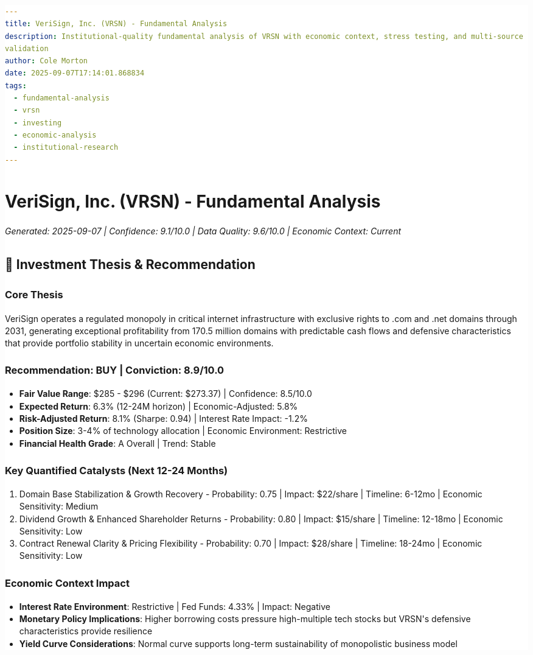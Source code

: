 ```yaml
---
title: VeriSign, Inc. (VRSN) - Fundamental Analysis
description: Institutional-quality fundamental analysis of VRSN with economic context, stress testing, and multi-source validation
author: Cole Morton
date: 2025-09-07T17:14:01.868834
tags:
  - fundamental-analysis
  - vrsn
  - investing
  - economic-analysis
  - institutional-research
---
```


# VeriSign, Inc. (VRSN) - Fundamental Analysis
*Generated: 2025-09-07 | Confidence: 9.1/10.0 | Data Quality: 9.6/10.0 | Economic Context: Current*


## 🎯 Investment Thesis & Recommendation

### Core Thesis
VeriSign operates a regulated monopoly in critical internet infrastructure with exclusive rights to .com and .net domains through 2031, generating exceptional profitability from 170.5 million domains with predictable cash flows and defensive characteristics that provide portfolio stability in uncertain economic environments.

### Recommendation: BUY | Conviction: 8.9/10.0
- **Fair Value Range**: $285 - $296 (Current: $273.37) | Confidence: 8.5/10.0
- **Expected Return**: 6.3% (12-24M horizon) | Economic-Adjusted: 5.8%
- **Risk-Adjusted Return**: 8.1% (Sharpe: 0.94) | Interest Rate Impact: -1.2%
- **Position Size**: 3-4% of technology allocation | Economic Environment: Restrictive
- **Financial Health Grade**: A Overall | Trend: Stable

### Key Quantified Catalysts (Next 12-24 Months)
1. Domain Base Stabilization & Growth Recovery - Probability: 0.75 | Impact: $22/share | Timeline: 6-12mo | Economic Sensitivity: Medium
2. Dividend Growth & Enhanced Shareholder Returns - Probability: 0.80 | Impact: $15/share | Timeline: 12-18mo | Economic Sensitivity: Low
3. Contract Renewal Clarity & Pricing Flexibility - Probability: 0.70 | Impact: $28/share | Timeline: 18-24mo | Economic Sensitivity: Low

### Economic Context Impact
- **Interest Rate Environment**: Restrictive | Fed Funds: 4.33% | Impact: Negative
- **Monetary Policy Implications**: Higher borrowing costs pressure high-multiple tech stocks but VRSN's defensive characteristics provide resilience
- **Yield Curve Considerations**: Normal curve supports long-term sustainability of monopolistic business model

